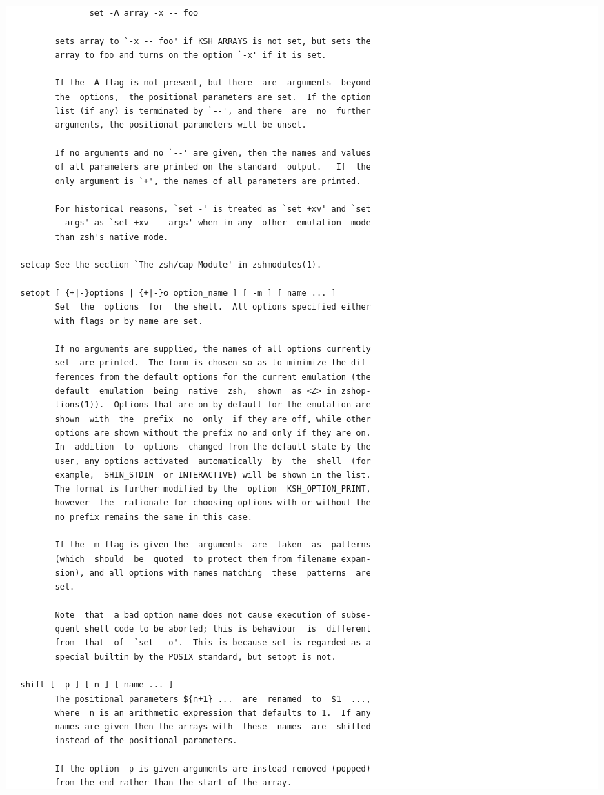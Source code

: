                      set -A array -x -- foo

              sets array to `-x -- foo' if KSH_ARRAYS is not set, but sets the
              array to foo and turns on the option `-x' if it is set.

              If the -A flag is not present, but there  are  arguments  beyond
              the  options,  the positional parameters are set.  If the option
              list (if any) is terminated by `--', and there  are  no  further
              arguments, the positional parameters will be unset.

              If no arguments and no `--' are given, then the names and values
              of all parameters are printed on the standard  output.   If  the
              only argument is `+', the names of all parameters are printed.

              For historical reasons, `set -' is treated as `set +xv' and `set
              - args' as `set +xv -- args' when in any  other  emulation  mode
              than zsh's native mode.

       setcap See the section `The zsh/cap Module' in zshmodules(1).

       setopt [ {+|-}options | {+|-}o option_name ] [ -m ] [ name ... ]
              Set  the  options  for  the shell.  All options specified either
              with flags or by name are set.

              If no arguments are supplied, the names of all options currently
              set  are printed.  The form is chosen so as to minimize the dif-
              ferences from the default options for the current emulation (the
              default  emulation  being  native  zsh,  shown  as <Z> in zshop-
              tions(1)).  Options that are on by default for the emulation are
              shown  with  the  prefix  no  only  if they are off, while other
              options are shown without the prefix no and only if they are on.
              In  addition  to  options  changed from the default state by the
              user, any options activated  automatically  by  the  shell  (for
              example,  SHIN_STDIN  or INTERACTIVE) will be shown in the list.
              The format is further modified by the  option  KSH_OPTION_PRINT,
              however  the  rationale for choosing options with or without the
              no prefix remains the same in this case.

              If the -m flag is given the  arguments  are  taken  as  patterns
              (which  should  be  quoted  to protect them from filename expan-
              sion), and all options with names matching  these  patterns  are
              set.

              Note  that  a bad option name does not cause execution of subse-
              quent shell code to be aborted; this is behaviour  is  different
              from  that  of  `set  -o'.  This is because set is regarded as a
              special builtin by the POSIX standard, but setopt is not.

       shift [ -p ] [ n ] [ name ... ]
              The positional parameters ${n+1} ...  are  renamed  to  $1  ...,
              where  n is an arithmetic expression that defaults to 1.  If any
              names are given then the arrays with  these  names  are  shifted
              instead of the positional parameters.

              If the option -p is given arguments are instead removed (popped)
              from the end rather than the start of the array.
